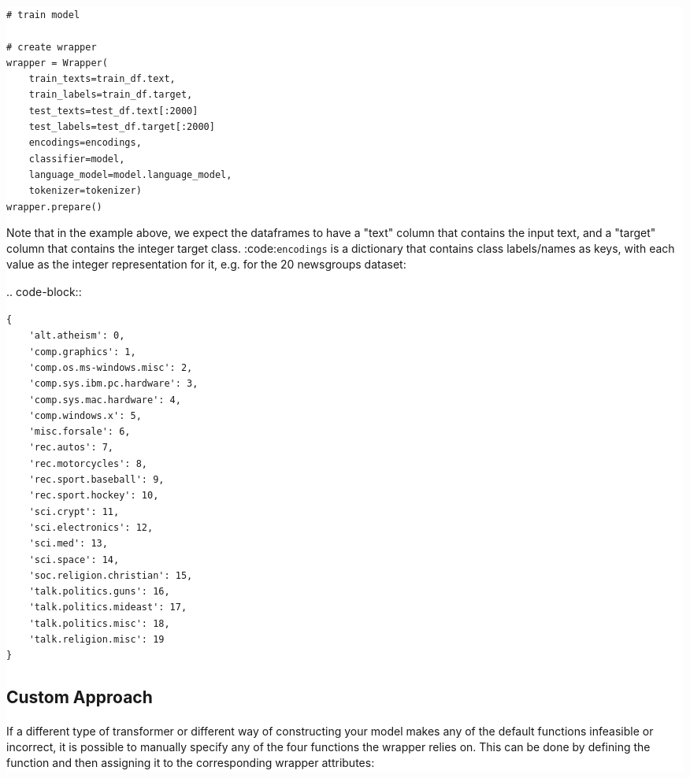     # train model

    # create wrapper
    wrapper = Wrapper(
        train_texts=train_df.text,
        train_labels=train_df.target,
        test_texts=test_df.text[:2000]
        test_labels=test_df.target[:2000]
        encodings=encodings,
        classifier=model,
        language_model=model.language_model,
        tokenizer=tokenizer)
    wrapper.prepare()

Note that in the example above, we expect the dataframes to have a "text" column that contains the
input text, and a "target" column that contains the integer target class. :code:`encodings` is a
dictionary that contains class labels/names as keys, with each value as the integer representation for it,
e.g. for the 20 newsgroups dataset:

.. code-block::

    {
        'alt.atheism': 0,
        'comp.graphics': 1,
        'comp.os.ms-windows.misc': 2,
        'comp.sys.ibm.pc.hardware': 3,
        'comp.sys.mac.hardware': 4,
        'comp.windows.x': 5,
        'misc.forsale': 6,
        'rec.autos': 7,
        'rec.motorcycles': 8,
        'rec.sport.baseball': 9,
        'rec.sport.hockey': 10,
        'sci.crypt': 11,
        'sci.electronics': 12,
        'sci.med': 13,
        'sci.space': 14,
        'soc.religion.christian': 15,
        'talk.politics.guns': 16,
        'talk.politics.mideast': 17,
        'talk.politics.misc': 18,
        'talk.religion.misc': 19
    }


Custom Approach
---------------

If a different type of transformer or different way of constructing your model makes
any of the default functions infeasible or incorrect, it is possible to manually specify
any of the four functions the wrapper relies on. This can be done by defining the function
and then assigning it to the corresponding wrapper attributes:
